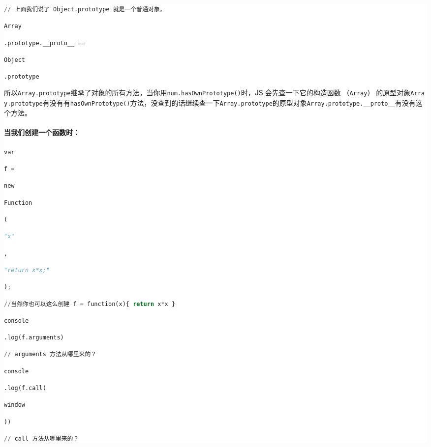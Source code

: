 ```python
// 上面我们说了 Object.prototype 就是一个普通对象。
```
```python
Array
```
```python
.prototype.__proto__ ==
```
```python
Object
```
```python
.prototype
```
所以`Array.prototype`继承了对象的所有方法，当你用`num.hasOwnPrototype()`时，JS 会先查一下它的构造函数 （`Array`） 的原型对象`Array.prototype`有没有有`hasOwnPrototype()`方法，没查到的话继续查一下`Array.prototype`的原型对象`Array.prototype.__proto__`有没有这个方法。
#### 当我们创建一个函数时：
```python
var
```
```python
f =
```
```python
new
```
```python
Function
```
```python
(
```
```python
"x"
```
```python
,
```
```python
"return x*x;"
```
```python
);
```
```python
//当然你也可以这么创建 f = function(x){ return x*x }
```
```python
console
```
```python
.log(f.arguments)
```
```python
// arguments 方法从哪里来的？
```
```python
console
```
```python
.log(f.call(
```
```python
window
```
```python
))
```
```python
// call 方法从哪里来的？
```
```python
```